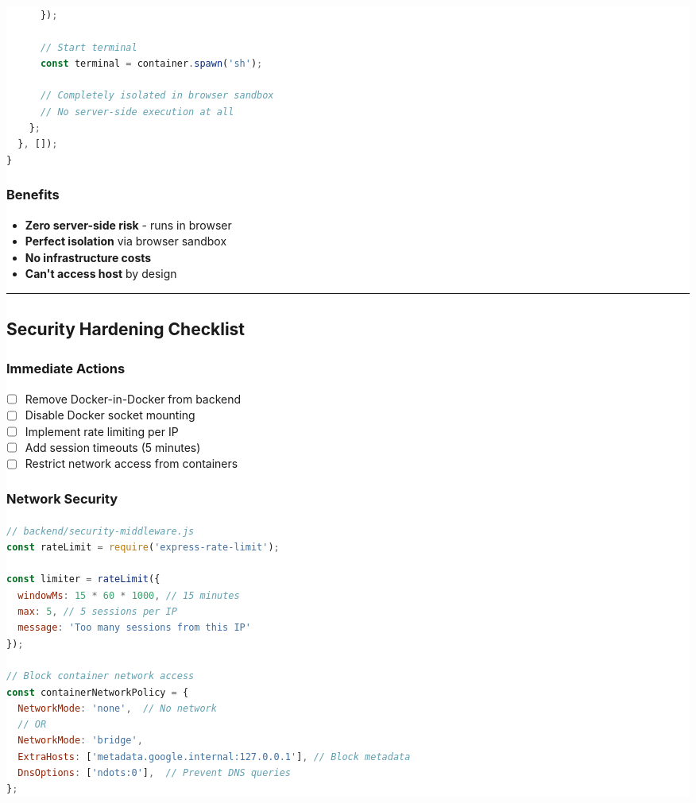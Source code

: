 ```javascript
      });
      
      // Start terminal
      const terminal = container.spawn('sh');
      
      // Completely isolated in browser sandbox
      // No server-side execution at all
    };
  }, []);
}
```

### Benefits
- **Zero server-side risk** - runs in browser
- **Perfect isolation** via browser sandbox
- **No infrastructure costs**
- **Can't access host** by design

---

## Security Hardening Checklist

### Immediate Actions
- [ ] Remove Docker-in-Docker from backend
- [ ] Disable Docker socket mounting
- [ ] Implement rate limiting per IP
- [ ] Add session timeouts (5 minutes)
- [ ] Restrict network access from containers

### Network Security
```javascript
// backend/security-middleware.js
const rateLimit = require('express-rate-limit');

const limiter = rateLimit({
  windowMs: 15 * 60 * 1000, // 15 minutes
  max: 5, // 5 sessions per IP
  message: 'Too many sessions from this IP'
});

// Block container network access
const containerNetworkPolicy = {
  NetworkMode: 'none',  // No network
  // OR
  NetworkMode: 'bridge',
  ExtraHosts: ['metadata.google.internal:127.0.0.1'], // Block metadata
  DnsOptions: ['ndots:0'],  // Prevent DNS queries
};
```
